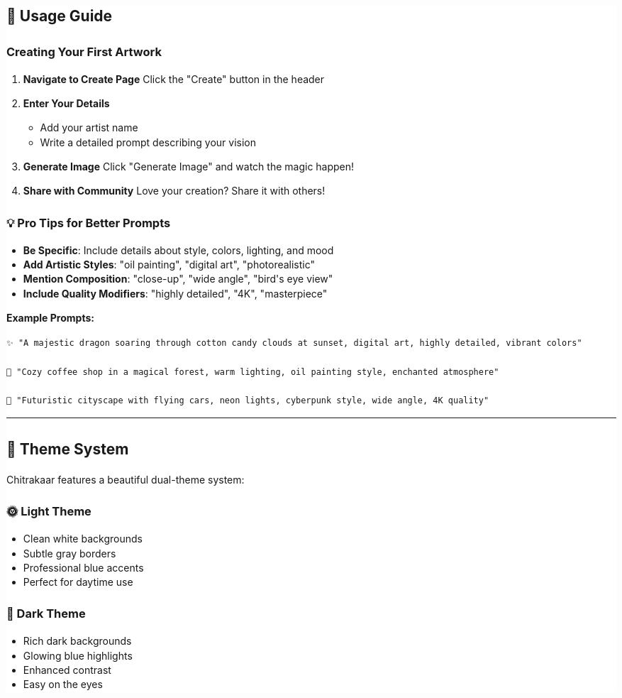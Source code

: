 
## 🎨 Usage Guide

### Creating Your First Artwork

1. **Navigate to Create Page**
   Click the "Create" button in the header

2. **Enter Your Details**
   - Add your artist name
   - Write a detailed prompt describing your vision

3. **Generate Image**
   Click "Generate Image" and watch the magic happen!

4. **Share with Community**
   Love your creation? Share it with others!

### 💡 Pro Tips for Better Prompts

- **Be Specific**: Include details about style, colors, lighting, and mood
- **Add Artistic Styles**: "oil painting", "digital art", "photorealistic"
- **Mention Composition**: "close-up", "wide angle", "bird's eye view"
- **Include Quality Modifiers**: "highly detailed", "4K", "masterpiece"

**Example Prompts:**
```
✨ "A majestic dragon soaring through cotton candy clouds at sunset, digital art, highly detailed, vibrant colors"

🌙 "Cozy coffee shop in a magical forest, warm lighting, oil painting style, enchanted atmosphere"

🏰 "Futuristic cityscape with flying cars, neon lights, cyberpunk style, wide angle, 4K quality"
```

---

## 🌙 Theme System

Chitrakaar features a beautiful dual-theme system:

### 🌞 Light Theme
- Clean white backgrounds
- Subtle gray borders
- Professional blue accents
- Perfect for daytime use

### 🌙 Dark Theme
- Rich dark backgrounds
- Glowing blue highlights
- Enhanced contrast
- Easy on the eyes

